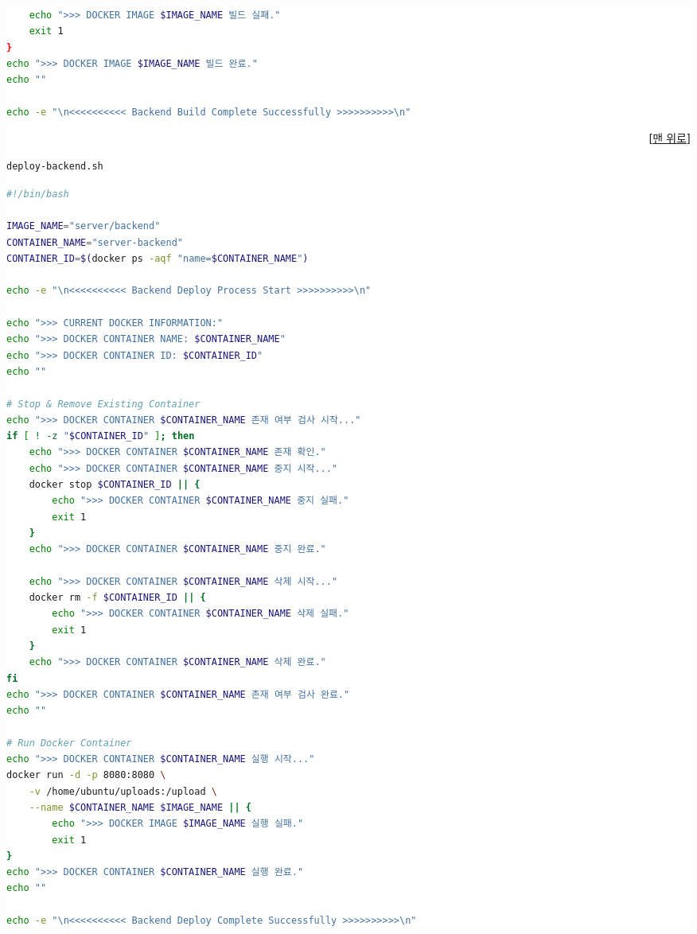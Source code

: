 ```bash
    echo ">>> DOCKER IMAGE $IMAGE_NAME 빌드 실패."
    exit 1
}
echo ">>> DOCKER IMAGE $IMAGE_NAME 빌드 완료."
echo ""

echo -e "\n<<<<<<<<<< Backend Build Complete Successfully >>>>>>>>>>\n"

```

<div align="right">

[[맨 위로](#)]

</div>

`deploy-backend.sh`

```bash
#!/bin/bash

IMAGE_NAME="server/backend"
CONTAINER_NAME="server-backend"
CONTAINER_ID=$(docker ps -aqf "name=$CONTAINER_NAME")

echo -e "\n<<<<<<<<<< Backend Deploy Process Start >>>>>>>>>>\n"

echo ">>> CURRENT DOCKER INFORMATION:"
echo ">>> DOCKER CONTAINER NAME: $CONTAINER_NAME"
echo ">>> DOCKER CONTAINER ID: $CONTAINER_ID"
echo ""

# Stop & Remove Existing Container
echo ">>> DOCKER CONTAINER $CONTAINER_NAME 존재 여부 검사 시작..."
if [ ! -z "$CONTAINER_ID" ]; then
    echo ">>> DOCKER CONTAINER $CONTAINER_NAME 존재 확인."
    echo ">>> DOCKER CONTAINER $CONTAINER_NAME 중지 시작..."
    docker stop $CONTAINER_ID || {
        echo ">>> DOCKER CONTAINER $CONTAINER_NAME 중지 실패."
        exit 1
    }
    echo ">>> DOCKER CONTAINER $CONTAINER_NAME 중지 완료."

    echo ">>> DOCKER CONTAINER $CONTAINER_NAME 삭제 시작..."
    docker rm -f $CONTAINER_ID || {
        echo ">>> DOCKER CONTAINER $CONTAINER_NAME 삭제 실패."
        exit 1
    }
    echo ">>> DOCKER CONTAINER $CONTAINER_NAME 삭제 완료."
fi
echo ">>> DOCKER CONTAINER $CONTAINER_NAME 존재 여부 검사 완료."
echo ""

# Run Docker Container
echo ">>> DOCKER CONTAINER $CONTAINER_NAME 실행 시작..."
docker run -d -p 8080:8080 \
    -v /home/ubuntu/uploads:/upload \
    --name $CONTAINER_NAME $IMAGE_NAME || {
        echo ">>> DOCKER IMAGE $IMAGE_NAME 실행 실패."
        exit 1
}
echo ">>> DOCKER CONTAINER $CONTAINER_NAME 실행 완료."
echo ""

echo -e "\n<<<<<<<<<< Backend Deploy Complete Successfully >>>>>>>>>>\n"
```
